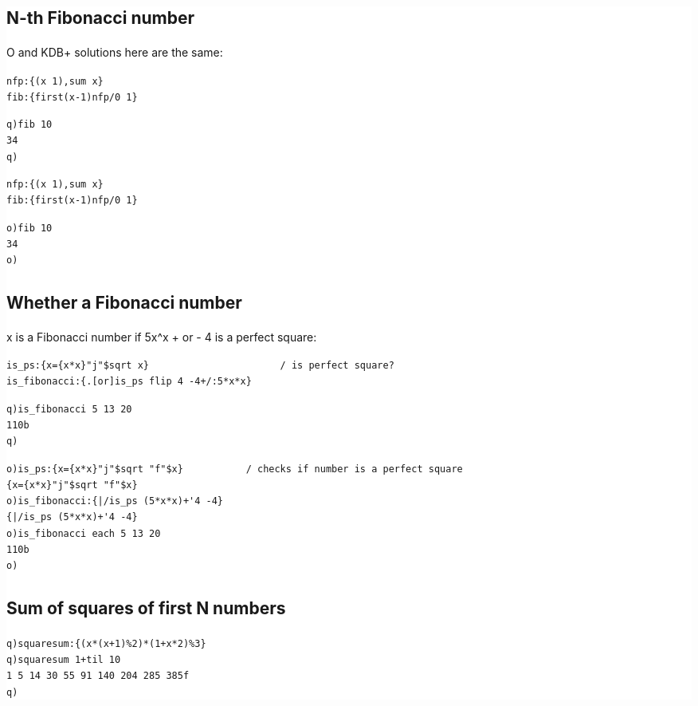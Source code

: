 ## N-th Fibonacci number

O and KDB+ solutions here are the same:

```o
nfp:{(x 1),sum x}
fib:{first(x-1)nfp/0 1}
```

```o
q)fib 10
34
q)
```

```o
nfp:{(x 1),sum x}
fib:{first(x-1)nfp/0 1}
```

```o
o)fib 10
34
o)
```

## Whether a Fibonacci number

x is a Fibonacci number if 5x^x + or - 4 is a perfect square:

```o
is_ps:{x={x*x}"j"$sqrt x}                       / is perfect square?
is_fibonacci:{.[or]is_ps flip 4 -4+/:5*x*x}
```

```o
q)is_fibonacci 5 13 20
110b
q)
```

```o
o)is_ps:{x={x*x}"j"$sqrt "f"$x}           / checks if number is a perfect square
{x={x*x}"j"$sqrt "f"$x}
o)is_fibonacci:{|/is_ps (5*x*x)+'4 -4}
{|/is_ps (5*x*x)+'4 -4}
o)is_fibonacci each 5 13 20
110b
o)
```

## Sum of squares of first N numbers

```o
q)squaresum:{(x*(x+1)%2)*(1+x*2)%3}
q)squaresum 1+til 10
1 5 14 30 55 91 140 204 285 385f
q)
```

